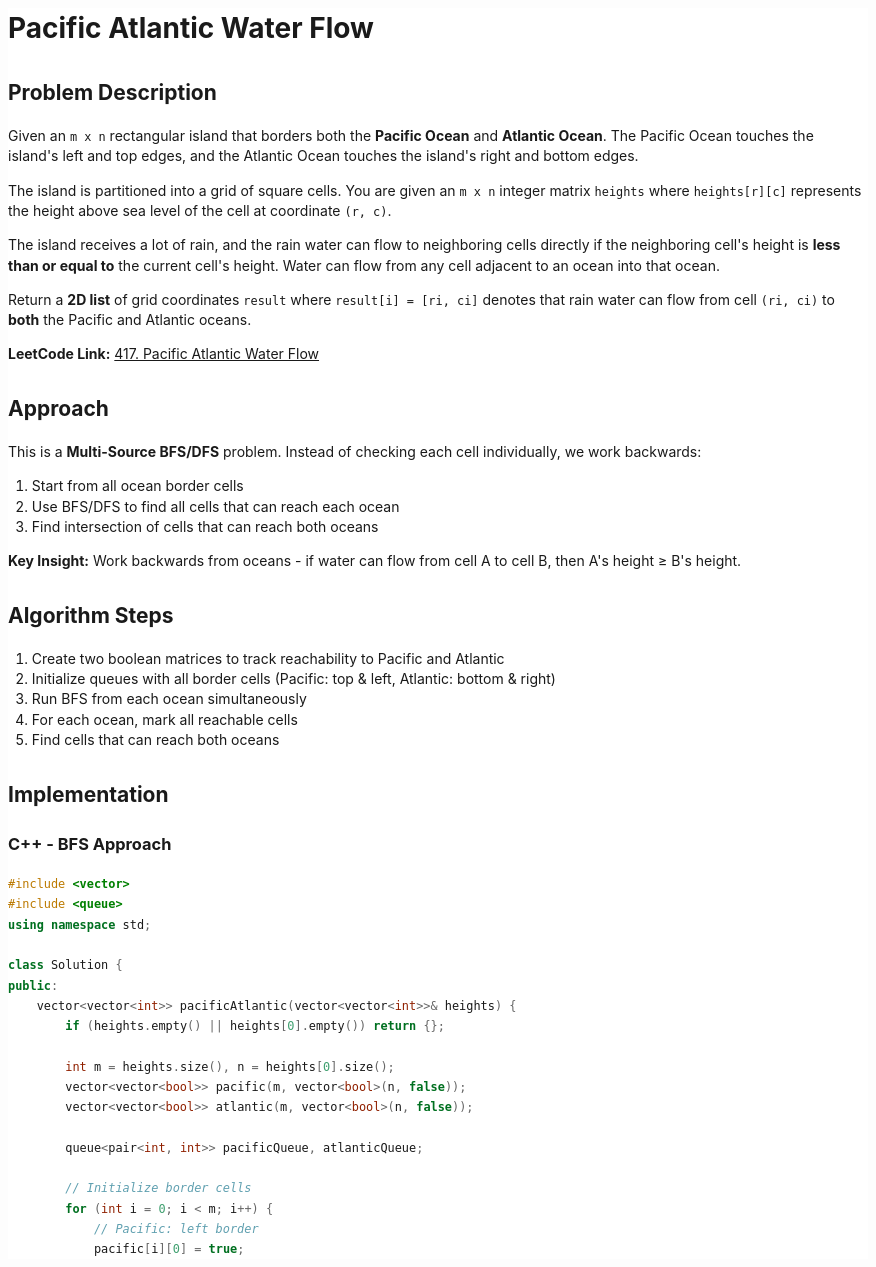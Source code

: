 # Pacific Atlantic Water Flow

## Problem Description
Given an `m x n` rectangular island that borders both the **Pacific Ocean** and **Atlantic Ocean**. The Pacific Ocean touches the island's left and top edges, and the Atlantic Ocean touches the island's right and bottom edges.

The island is partitioned into a grid of square cells. You are given an `m x n` integer matrix `heights` where `heights[r][c]` represents the height above sea level of the cell at coordinate `(r, c)`.

The island receives a lot of rain, and the rain water can flow to neighboring cells directly if the neighboring cell's height is **less than or equal to** the current cell's height. Water can flow from any cell adjacent to an ocean into that ocean.

Return a **2D list** of grid coordinates `result` where `result[i] = [ri, ci]` denotes that rain water can flow from cell `(ri, ci)` to **both** the Pacific and Atlantic oceans.

**LeetCode Link:** [417. Pacific Atlantic Water Flow](https://leetcode.com/problems/pacific-atlantic-water-flow/)

## Approach
This is a **Multi-Source BFS/DFS** problem. Instead of checking each cell individually, we work backwards:

1. Start from all ocean border cells
2. Use BFS/DFS to find all cells that can reach each ocean
3. Find intersection of cells that can reach both oceans

**Key Insight:** Work backwards from oceans - if water can flow from cell A to cell B, then A's height ≥ B's height.

## Algorithm Steps
1. Create two boolean matrices to track reachability to Pacific and Atlantic
2. Initialize queues with all border cells (Pacific: top & left, Atlantic: bottom & right)
3. Run BFS from each ocean simultaneously
4. For each ocean, mark all reachable cells
5. Find cells that can reach both oceans

## Implementation

### C++ - BFS Approach
```cpp
#include <vector>
#include <queue>
using namespace std;

class Solution {
public:
    vector<vector<int>> pacificAtlantic(vector<vector<int>>& heights) {
        if (heights.empty() || heights[0].empty()) return {};
        
        int m = heights.size(), n = heights[0].size();
        vector<vector<bool>> pacific(m, vector<bool>(n, false));
        vector<vector<bool>> atlantic(m, vector<bool>(n, false));
        
        queue<pair<int, int>> pacificQueue, atlanticQueue;
        
        // Initialize border cells
        for (int i = 0; i < m; i++) {
            // Pacific: left border
            pacific[i][0] = true;
```